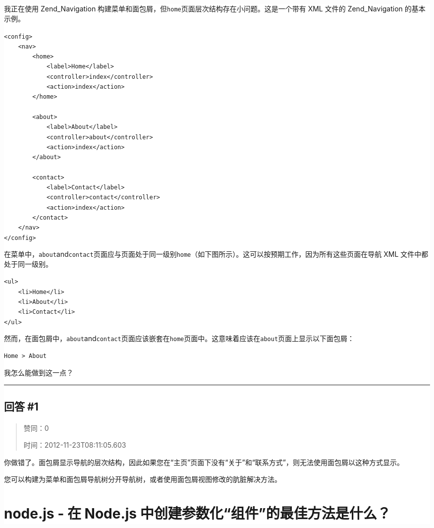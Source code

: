 我正在使用 Zend_Navigation 构建菜单和面包屑，但`home`页面层次结构存在小问题。这是一个带有 XML 文件的 Zend_Navigation 的基本示例。

```
<config>
    <nav>
        <home>
            <label>Home</label>
            <controller>index</controller>
            <action>index</action>
        </home>

        <about>
            <label>About</label>
            <controller>about</controller>
            <action>index</action>
        </about>

        <contact>
            <label>Contact</label>
            <controller>contact</controller>
            <action>index</action>
        </contact>
    </nav>
</config> 
```

在菜单中，`about`and`contact`页面应与页面处于同一级别`home`（如下图所示）。这可以按预期工作，因为所有这些页面在导航 XML 文件中都处于同一级别。

```
<ul>
    <li>Home</li>
    <li>About</li>
    <li>Contact</li>
</ul> 
```

然而，在面包屑中，`about`and`contact`页面应该嵌套在`home`页面中。这意味着应该在`about`页面上显示以下面包屑：

```
Home > About 
```

我怎么能做到这一点？

* * *

## 回答 #1

> 赞同：0
> 
> 时间：2012-11-23T08:11:05.603

你做错了。面包屑显示导航的层次结构，因此如果您在“主页”页面下没有“关于”和“联系方式”，则无法使用面包屑以这种方式显示。

您可以构建为菜单和面包屑导航树分开导航树，或者使用面包屑视图修改的肮脏解决方法。

# node.js - 在 Node.js 中创建参数化“组件”的最佳方法是什么？
